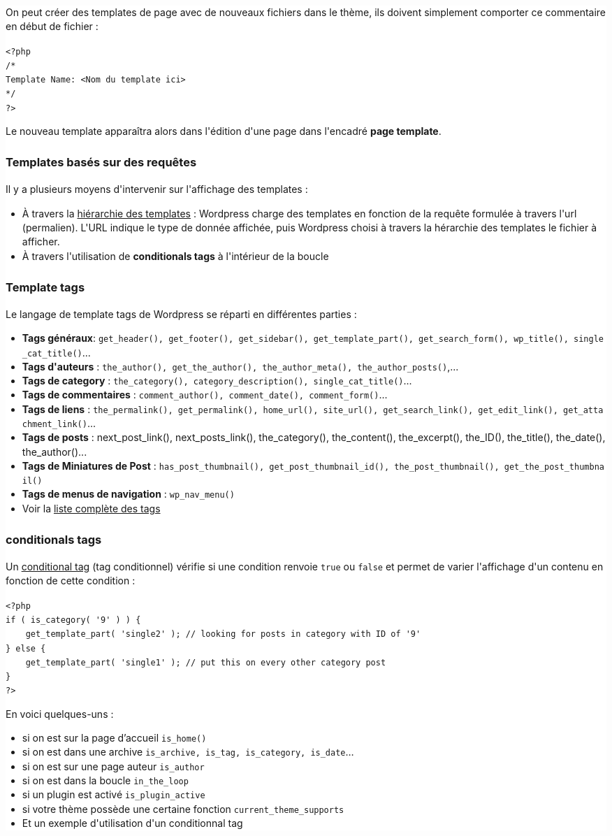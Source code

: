 On peut créer des templates de page avec de nouveaux fichiers dans le thème, ils doivent simplement comporter ce commentaire en début de fichier :

    <?php
    /*
    Template Name: <Nom du template ici>
    */
    ?>

Le nouveau template apparaîtra alors dans l'édition d'une page dans l'encadré **page template**.


### Templates basés sur des requêtes

Il y a plusieurs moyens d'intervenir sur l'affichage des templates :
 - À travers la [hiérarchie des templates](https://wphierarchy.com) : Wordpress charge des templates en fonction de la requête formulée à travers l'url (permalien). L'URL indique le type de donnée affichée, puis Wordpress choisi à travers la hérarchie des templates le fichier à afficher.
 - À travers l'utilisation de **conditionals tags** à l'intérieur de la boucle

### Template tags

Le langage de template tags de Wordpress se réparti en différentes parties :
 - **Tags généraux**: `get_header(), get_footer(), get_sidebar(), get_template_part(), get_search_form(), wp_title(), single_cat_title()`...
 - **Tags d'auteurs** : `the_author(), get_the_author(), the_author_meta(), the_author_posts()`,...
 - **Tags de category** : `the_category(), category_description(), single_cat_title()`...
 - **Tags de commentaires** : `comment_author(), comment_date(), comment_form()`...
 - **Tags de liens** : `the_permalink(), get_permalink(), home_url(), site_url(), get_search_link(), get_edit_link(), get_attachment_link()`...
 - **Tags de posts** : next_post_link(), next_posts_link(), the_category(), the_content(), the_excerpt(), the_ID(), the_title(), the_date(), the_author()...
 - **Tags de Miniatures de Post** : `has_post_thumbnail(), get_post_thumbnail_id(), the_post_thumbnail(), get_the_post_thumbnail()`
 - **Tags de menus de navigation** : `wp_nav_menu()`
 - Voir la [liste complète des tags](https://codex.wordpress.org/Template_Tags)


### conditionals tags

Un [conditional tag](https://codex.wordpress.org/Conditional_Tags) (tag conditionnel) vérifie si une condition renvoie `true` ou `false` et permet de varier l'affichage d'un contenu en fonction de cette condition :

    <?php
    if ( is_category( '9' ) ) {
        get_template_part( 'single2' ); // looking for posts in category with ID of '9'
    } else {
        get_template_part( 'single1' ); // put this on every other category post
    }
    ?>

En voici quelques-uns :

* si on est sur la page d’accueil `is_home()`
* si on est dans une archive `is_archive, is_tag, is_category, is_date`…
* si on est sur une page auteur `is_author`
* si on est dans la boucle `in_the_loop`
* si un plugin est activé `is_plugin_active`
* si votre thème possède une certaine fonction `current_theme_supports`
* Et un exemple d'utilisation d'un conditionnal tag
